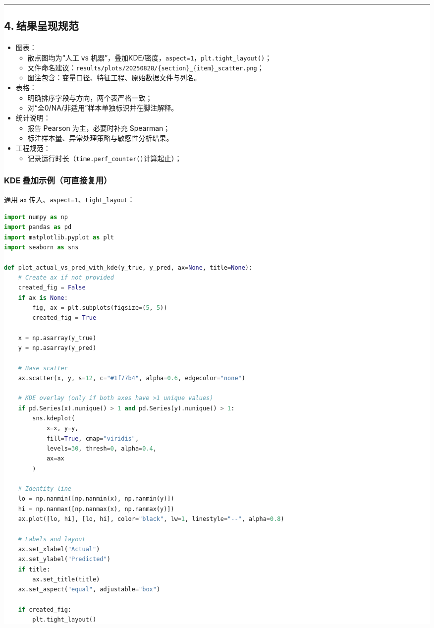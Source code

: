 
---

## 4. 结果呈现规范

- 图表：
  - 散点图均为“人工 vs 机器”，叠加KDE/密度，`aspect=1`，`plt.tight_layout()`；
  - 文件命名建议：`results/plots/20250828/{section}_{item}_scatter.png`；
  - 图注包含：变量口径、特征工程、原始数据文件与列名。
- 表格：
  - 明确排序字段与方向，两个表严格一致；
  - 对“全0/NA/非适用”样本单独标识并在脚注解释。
- 统计说明：
  - 报告 Pearson 为主，必要时补充 Spearman；
  - 标注样本量、异常处理策略与敏感性分析结果。
- 工程规范：
  - 记录运行时长（`time.perf_counter()`计算起止）；

### KDE 叠加示例（可直接复用）

通用 `ax` 传入、`aspect=1`、`tight_layout`：

```python
import numpy as np
import pandas as pd
import matplotlib.pyplot as plt
import seaborn as sns

def plot_actual_vs_pred_with_kde(y_true, y_pred, ax=None, title=None):
    # Create ax if not provided
    created_fig = False
    if ax is None:
        fig, ax = plt.subplots(figsize=(5, 5))
        created_fig = True

    x = np.asarray(y_true)
    y = np.asarray(y_pred)

    # Base scatter
    ax.scatter(x, y, s=12, c="#1f77b4", alpha=0.6, edgecolor="none")

    # KDE overlay (only if both axes have >1 unique values)
    if pd.Series(x).nunique() > 1 and pd.Series(y).nunique() > 1:
        sns.kdeplot(
            x=x, y=y,
            fill=True, cmap="viridis",
            levels=30, thresh=0, alpha=0.4,
            ax=ax
        )

    # Identity line
    lo = np.nanmin([np.nanmin(x), np.nanmin(y)])
    hi = np.nanmax([np.nanmax(x), np.nanmax(y)])
    ax.plot([lo, hi], [lo, hi], color="black", lw=1, linestyle="--", alpha=0.8)

    # Labels and layout
    ax.set_xlabel("Actual")
    ax.set_ylabel("Predicted")
    if title:
        ax.set_title(title)
    ax.set_aspect("equal", adjustable="box")

    if created_fig:
        plt.tight_layout()
```
